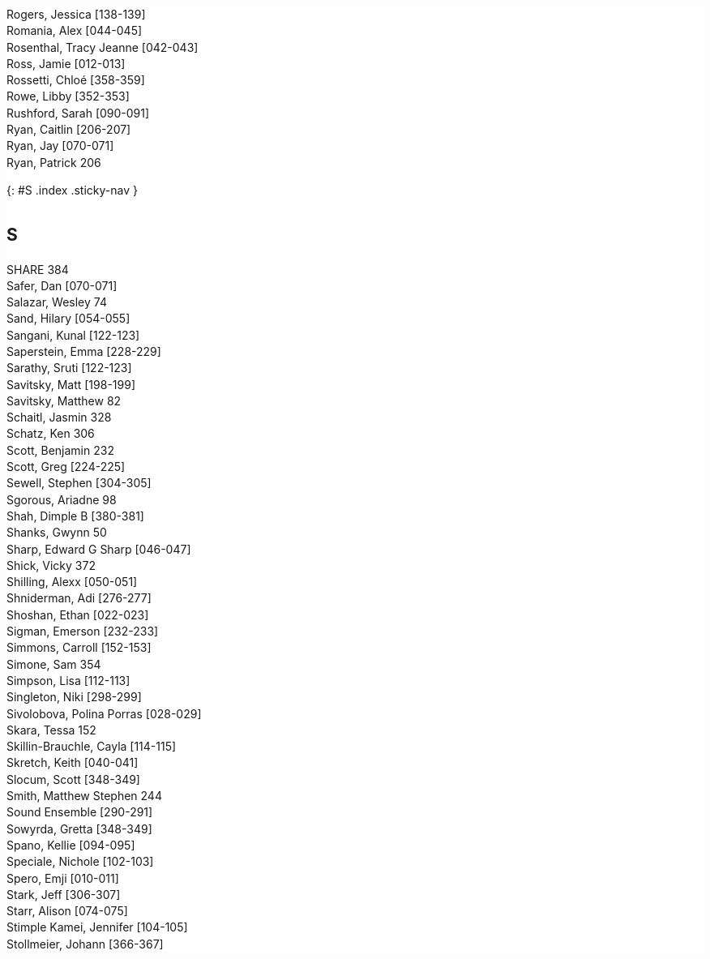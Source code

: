 Rogers, Jessica [138-139]  
Romania, Alex [044-045]  
Rosenthal, Tracy Jeanne [042-043]  
Ross, Jamie [012-013]  
Rossetti, Chloé [358-359]  
Rowe, Libby [352-353]  
Rushford, Sarah [090-091]  
Ryan, Caitlin [206-207]  
Ryan, Jay [070-071]  
Ryan, Patrick 206  

{: #S .index .sticky-nav }
## S

SHARE 384  
Safer, Dan [070-071]  
Salazar, Wesley 74  
Sand, Hilary [054-055]  
Sangani, Kunal [122-123]  
Saperstein, Emma [228-229]  
Sarathy, Sruti [122-123]  
Savitsky, Matt [198-199]  
Savitsky, Matthew 82  
Schaitl, Jasmin 328  
Schatz, Ken 306  
Scott, Benjamin 232  
Scott, Greg [224-225]  
Sewell, Stephen [304-305]  
Sgorous, Ariadne 98  
Shah, Dimple B [380-381]  
Shanks, Gwynn 50  
Sharp, Edward G Sharp [046-047]  
Shick, Vicky 372  
Shilling, Alexx [050-051]  
Shniderman, Adi [276-277]  
Shoshan, Ethan [022-023]  
Sigman, Emerson [232-233]  
Simmons, Carroll [152-153]  
Simone, Sam 354  
Simpson, Lisa [112-113]  
Singleton, Niki [298-299]  
Sivolobova, Polina Porras [028-029]  
Skara, Tessa 152  
Skillin-Brauchle, Cayla [114-115]  
Skretch, Keith [040-041]  
Slocum, Scott [348-349]  
Smith, Matthew Stephen 244  
Sound Ensemble [290-291]  
Sowyrda, Gretta [348-349]  
Spano, Kellie [094-095]  
Speciale, Nichole [102-103]  
Spero, Emji [010-011]  
Stark, Jeff [306-307]  
Starr, Alison [074-075]  
Stimple Kamei, Jennifer [104-105]  
Stollmeier, Johann [366-367]  
